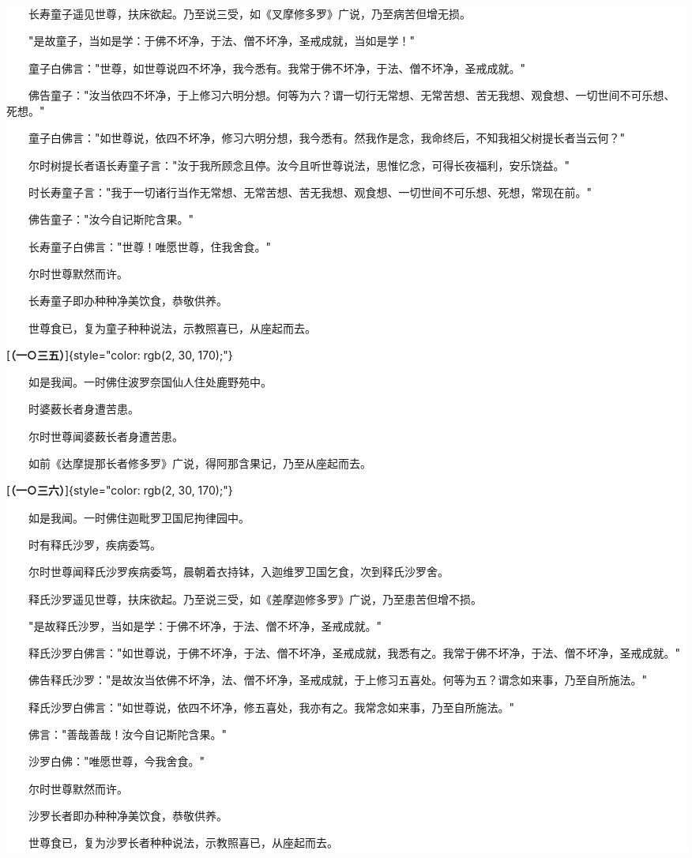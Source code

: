 　　长寿童子遥见世尊，扶床欲起。乃至说三受，如《叉摩修多罗》广说，乃至病苦但增无损。

　　"是故童子，当如是学：于佛不坏净，于法、僧不坏净，圣戒成就，当如是学！"

　　童子白佛言："世尊，如世尊说四不坏净，我今悉有。我常于佛不坏净，于法、僧不坏净，圣戒成就。"

　　佛告童子："汝当依四不坏净，于上修习六明分想。何等为六？谓一切行无常想、无常苦想、苦无我想、观食想、一切世间不可乐想、死想。"

　　童子白佛言："如世尊说，依四不坏净，修习六明分想，我今悉有。然我作是念，我命终后，不知我祖父树提长者当云何？"

　　尔时树提长者语长寿童子言："汝于我所顾念且停。汝今且听世尊说法，思惟忆念，可得长夜福利，安乐饶益。"

　　时长寿童子言："我于一切诸行当作无常想、无常苦想、苦无我想、观食想、一切世间不可乐想、死想，常现在前。"

　　佛告童子："汝今自记斯陀含果。"

　　长寿童子白佛言："世尊！唯愿世尊，住我舍食。"

　　尔时世尊默然而许。

　　长寿童子即办种种净美饮食，恭敬供养。

　　世尊食已，复为童子种种说法，示教照喜已，从座起而去。

[**（一○三五）**]{style="color: rgb(2, 30, 170);"}

　　如是我闻。一时佛住波罗奈国仙人住处鹿野苑中。

　　时婆薮长者身遭苦患。

　　尔时世尊闻婆薮长者身遭苦患。

　　如前《达摩提那长者修多罗》广说，得阿那含果记，乃至从座起而去。

[**（一○三六）**]{style="color: rgb(2, 30, 170);"}

　　如是我闻。一时佛住迦毗罗卫国尼拘律园中。

　　时有释氏沙罗，疾病委笃。

　　尔时世尊闻释氏沙罗疾病委笃，晨朝着衣持钵，入迦维罗卫国乞食，次到释氏沙罗舍。

　　释氏沙罗遥见世尊，扶床欲起。乃至说三受，如《差摩迦修多罗》广说，乃至患苦但增不损。

　　"是故释氏沙罗，当如是学：于佛不坏净，于法、僧不坏净，圣戒成就。"

　　释氏沙罗白佛言："如世尊说，于佛不坏净，于法、僧不坏净，圣戒成就，我悉有之。我常于佛不坏净，于法、僧不坏净，圣戒成就。"

　　佛告释氏沙罗："是故汝当依佛不坏净，法、僧不坏净，圣戒成就，于上修习五喜处。何等为五？谓念如来事，乃至自所施法。"

　　释氏沙罗白佛言："如世尊说，依四不坏净，修五喜处，我亦有之。我常念如来事，乃至自所施法。"

　　佛言："善哉善哉！汝今自记斯陀含果。"

　　沙罗白佛："唯愿世尊，今我舍食。"

　　尔时世尊默然而许。

　　沙罗长者即办种种净美饮食，恭敬供养。

　　世尊食已，复为沙罗长者种种说法，示教照喜已，从座起而去。

